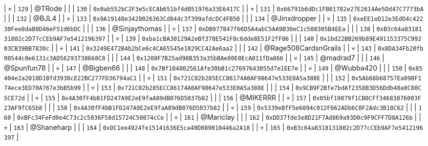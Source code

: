 | 💀 | `129` | @TRode |
|  | `130` | `0x0ab552bC2F3e5cECAb651bf4d051976a33E6417C` |
| 💀 | `131` | `0x66791b6dDc1FB01782e27E2614Ae5Dd47C7773bA` |
|  | `132` | @BJL4 |
| 💀 | `133` | `0x9A19148e3428026363Cd844c3f399afdcDC4FB50` |
|  | `134` | @Jinxdropper |
| 💀 | `135` | `0xeEE1eD12e3EdD4c42230Fee8daB8D46eF51d6bDC` |
|  | `136` | @Sinjaythomas |
| 💀 | `137` | `0xDB977847f66D5A4abC5AA9B30eC1c508305B4EEa` |
|  | `138` | `0xB3c64a8318131802c2D77cCEb9AF7e5412196397` |
| 💀 | `139` | `0xba1cBA30129A2eBf378E541F8c6dde8E51F2fF06` |
|  | `140` | `0x1bd22BB269b89E491153375C99203CB39BB7830c` |
| 💀 | `141` | `0x3249E472B4b2bCe6c4CA65545e1029CC42Ae6aa2` |
|  | `142` | @Rage508CardsnGrails |
| 💀 | `143` | `0x0DA34Fb20fb00544c0e6131c3AD56293738668C8` |
|  | `144` | `0x1208F7B25ad98B353a35bBAe80E0EcA011fDa866` |
| 💀 | `145` | @madrad7 |
|  | `146` | @Spunfun78 |
| 💀 | `147` | @Bigben66 |
|  | `148` | `0x7Bf104802561Afe30bB1c27697643055d7e1EE7e` |
| 💀 | `149` | @Wubba420 |
|  | `150` | `0x85404e2a2018D1Bfd3938cE22BC277FD36794aC1` |
| 💀 | `151` | `0x721C02b285ECC86174A0AF98647e533E0A5a388E` |
|  | `152` | `0x5Ab68b68757Ea098F174ece3ED70A767e3bB5b99` |
| 💀 | `153` | `0x721C02b285ECC86174A0AF98647e533E0A5a388E` |
|  | `154` | `0x9CB9F2Bfe7bdAf2358B3D56Ddb40a0C80C5CE72d` |
| 💀 | `155` | `0x4A30fF4bB1FD247A9E2eE9faA89dB076D5037b82` |
|  | `156` | @MIKERRR |
| 💀 | `157` | `0x05bf19079f1CB0CFf34683876003F23AF9fC65b8` |
|  | `158` | `0x4A30fF4bB1FD247A9E2eE9faA89dB076D5037b82` |
| 💀 | `159` | `0x5339eBfF5e6894c012F662ADb6C0F2Adc3B18C62` |
|  | `160` | `0xBFc34FeFd0e4C73c2c5036F58d15724C50874cCe` |
| 💀 | `161` | @Mariclay |
|  | `162` | `0xDD37fde3e8D21F7Ad869a93D0c9F9CFF7D8A126b` |
| 💀 | `163` | @Shaneharp |
|  | `164` | `0xDC1ee4924fe15141636E5ca40D089010446a2A18` |
| 💀 | `165` | `0xB3c64a8318131802c2D77cCEb9AF7e5412196397` |